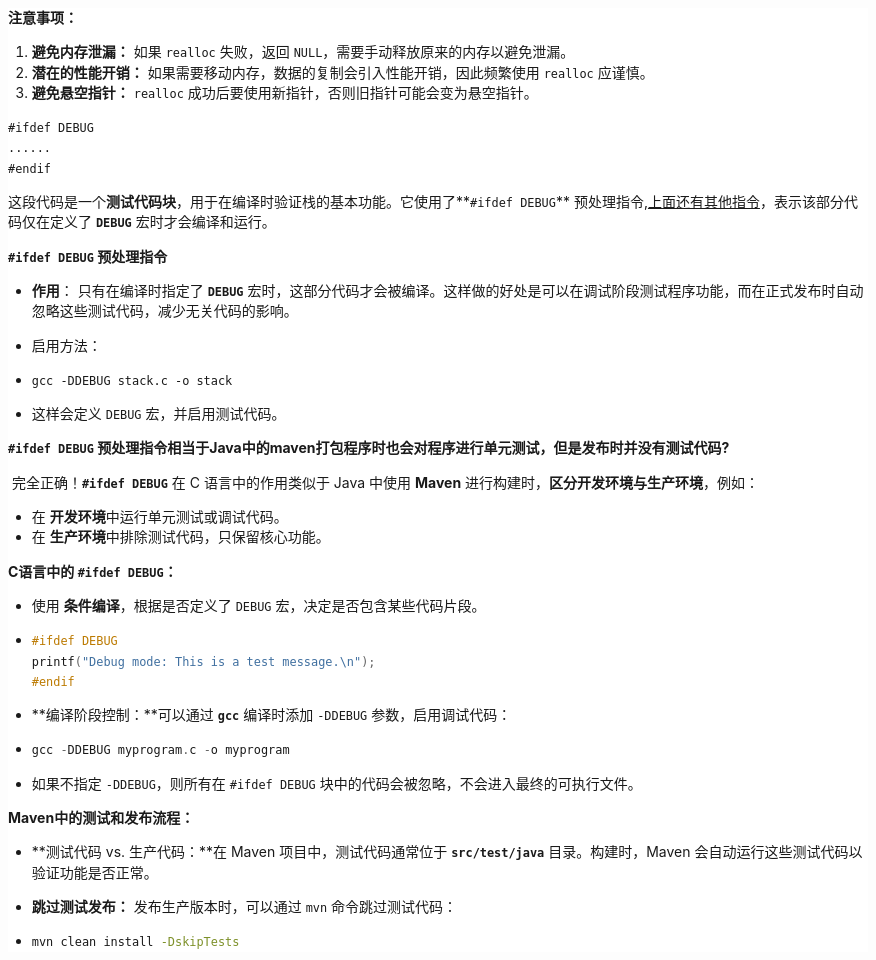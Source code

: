 **注意事项：**

1. **避免内存泄漏：** 如果 `realloc` 失败，返回 `NULL`，需要手动释放原来的内存以避免泄漏。
2. **潜在的性能开销：** 如果需要移动内存，数据的复制会引入性能开销，因此频繁使用 `realloc` 应谨慎。
3. **避免悬空指针：** `realloc` 成功后要使用新指针，否则旧指针可能会变为悬空指针。



```
#ifdef DEBUG
......
#endif
```

这段代码是一个**测试代码块**，用于在编译时验证栈的基本功能。它使用了**`#ifdef DEBUG`** 预处理指令,[上面还有其他指令](####防重复包含机制)，表示该部分代码仅在定义了 **`DEBUG`** 宏时才会编译和运行。

**`#ifdef DEBUG` 预处理指令**

- **作用**：
  只有在编译时指定了 **`DEBUG`** 宏时，这部分代码才会被编译。这样做的好处是可以在调试阶段测试程序功能，而在正式发布时自动忽略这些测试代码，减少无关代码的影响。

- 启用方法：

- ```
  gcc -DDEBUG stack.c -o stack
  ```

- 这样会定义 `DEBUG` 宏，并启用测试代码。

**`#ifdef DEBUG` 预处理指令相当于Java中的maven打包程序时也会对程序进行单元测试，但是发布时并没有测试代码?**

​	完全正确！**`#ifdef DEBUG`** 在 C 语言中的作用类似于 Java 中使用 **Maven** 进行构建时，**区分开发环境与生产环境**，例如：

- 在 **开发环境**中运行单元测试或调试代码。
- 在 **生产环境**中排除测试代码，只保留核心功能。

**C语言中的 `#ifdef DEBUG`：**

- 使用 **条件编译**，根据是否定义了 `DEBUG` 宏，决定是否包含某些代码片段。

- ```c
  #ifdef DEBUG
  printf("Debug mode: This is a test message.\n");
  #endif
  ```

- **编译阶段控制：**可以通过 **`gcc`** 编译时添加 `-DDEBUG` 参数，启用调试代码：

- ```c
  gcc -DDEBUG myprogram.c -o myprogram
  ```

- 如果不指定 `-DDEBUG`，则所有在 `#ifdef DEBUG` 块中的代码会被忽略，不会进入最终的可执行文件。

**Maven中的测试和发布流程：**

- **测试代码 vs. 生产代码：**在 Maven 项目中，测试代码通常位于 **`src/test/java`** 目录。构建时，Maven 会自动运行这些测试代码以验证功能是否正常。

- **跳过测试发布：** 发布生产版本时，可以通过 `mvn` 命令跳过测试代码：

- ```bash
  mvn clean install -DskipTests
  ```
